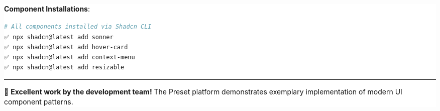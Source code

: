**Component Installations**:
```bash
# All components installed via Shadcn CLI
✅ npx shadcn@latest add sonner
✅ npx shadcn@latest add hover-card
✅ npx shadcn@latest add context-menu
✅ npx shadcn@latest add resizable
```

---

🎉 **Excellent work by the development team!** The Preset platform demonstrates exemplary implementation of modern UI component patterns.

